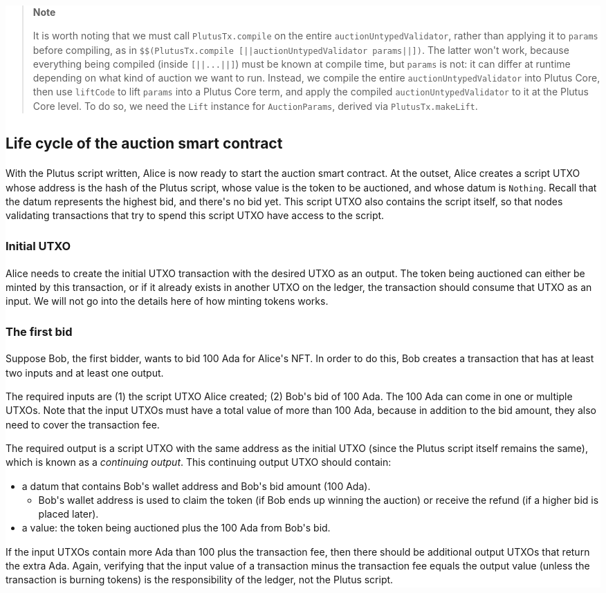 > **Note**
>
> It is worth noting that we must call `PlutusTx.compile` on the entire `auctionUntypedValidator`, rather than applying it to `params` before compiling, as in `$$(PlutusTx.compile [||auctionUntypedValidator params||])`. 
> The latter won't work, because everything being compiled (inside `[||...||]`) must be known at compile time, but `params` is not: it can differ at runtime depending on what kind of auction we want to run. 
> Instead, we compile the entire `auctionUntypedValidator` into Plutus Core, then use `liftCode` to lift `params` into a Plutus Core term, and apply the compiled `auctionUntypedValidator` to it at the Plutus Core level. 
> To do so, we need the `Lift` instance for `AuctionParams`, derived via `PlutusTx.makeLift`.

## Life cycle of the auction smart contract

With the Plutus script written, Alice is now ready to start the auction smart contract. 
At the outset, Alice creates a script UTXO whose address is the hash of the Plutus script, whose value is the token to be auctioned, and whose datum is `Nothing`. 
Recall that the datum represents the highest bid, and there's no bid yet. 
This script UTXO also contains the script itself, so that nodes validating transactions that try to spend this script UTXO have access to the script.

### Initial UTXO

Alice needs to create the initial UTXO transaction with the desired UTXO as an output. 
The token being auctioned can either be minted by this transaction, or if it already exists in another UTXO on the ledger, the transaction should consume that UTXO as an input. 
We will not go into the details here of how minting tokens works.

### The first bid

Suppose Bob, the first bidder, wants to bid 100 Ada for Alice's NFT. 
In order to do this, Bob creates a transaction that has at least two inputs and at least one output.

The required inputs are (1) the script UTXO Alice created; (2) Bob's bid of 100 Ada. 
The 100 Ada can come in one or multiple UTXOs. 
Note that the input UTXOs must have a total value of more than 100 Ada, because in addition to the bid amount, they also need to cover the transaction fee.

The required output is a script UTXO with the same address as the initial UTXO (since the Plutus script itself remains the same), which is known as a *continuing output*. 
This continuing output UTXO should contain:

- a datum that contains Bob's wallet address and Bob's bid amount (100 Ada).
   - Bob's wallet address is used to claim the token (if Bob ends up winning the auction) or receive the refund (if a higher bid is placed later).
- a value: the token being auctioned plus the 100 Ada from Bob's bid.

If the input UTXOs contain more Ada than 100 plus the transaction fee, then there should be additional output UTXOs that return the extra Ada.
Again, verifying that the input value of a transaction minus the transaction fee equals the output value (unless the transaction is burning tokens) is the responsibility of the ledger, not the Plutus script.
